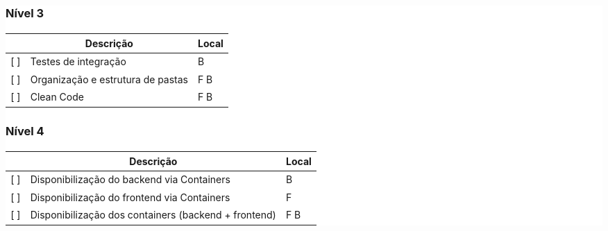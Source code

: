 
### Nível 3

|     | Descrição                              | Local |
| --- | -------------------------------------- | ----- |
| [ ] | Testes de integração                   |    B  |
| [ ] | Organização e estrutura de pastas      |  F B  |
| [ ] | Clean Code                             |  F B  |

### Nível 4

|     | Descrição                                                               | Local |
| --- | ----------------------------------------------------------------------- | ----- |
| [ ] | Disponibilização do backend via Containers                              |    B  |
| [ ] | Disponibilização do frontend via Containers                             |  F    |
| [ ] | Disponibilização dos containers (backend + frontend)                    |  F B  |



